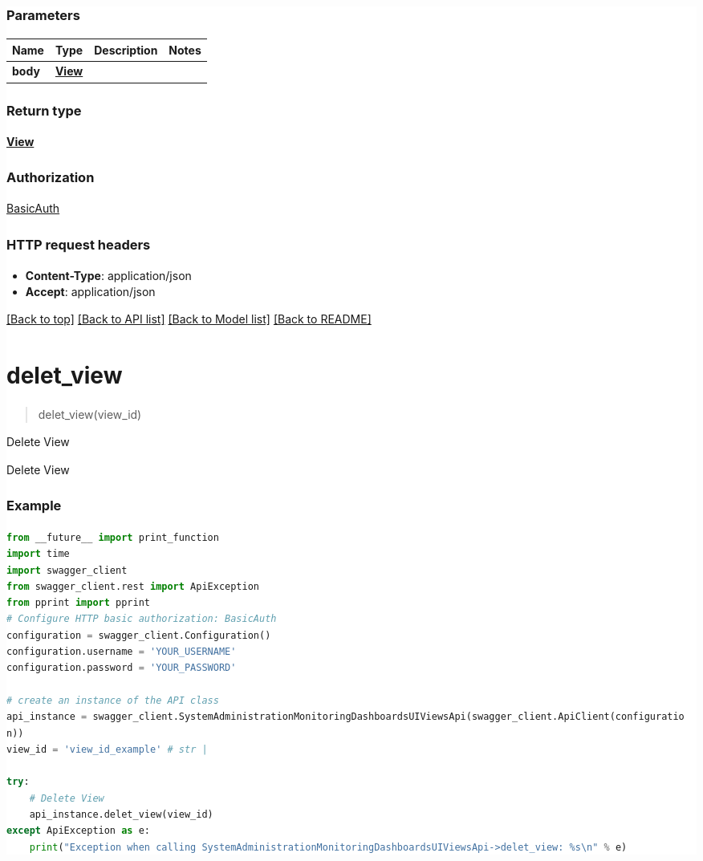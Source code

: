 ### Parameters

Name | Type | Description  | Notes
------------- | ------------- | ------------- | -------------
 **body** | [**View**](View.md)|  | 

### Return type

[**View**](View.md)

### Authorization

[BasicAuth](../README.md#BasicAuth)

### HTTP request headers

 - **Content-Type**: application/json
 - **Accept**: application/json

[[Back to top]](#) [[Back to API list]](../README.md#documentation-for-api-endpoints) [[Back to Model list]](../README.md#documentation-for-models) [[Back to README]](../README.md)

# **delet_view**
> delet_view(view_id)

Delete View

Delete View

### Example
```python
from __future__ import print_function
import time
import swagger_client
from swagger_client.rest import ApiException
from pprint import pprint
# Configure HTTP basic authorization: BasicAuth
configuration = swagger_client.Configuration()
configuration.username = 'YOUR_USERNAME'
configuration.password = 'YOUR_PASSWORD'

# create an instance of the API class
api_instance = swagger_client.SystemAdministrationMonitoringDashboardsUIViewsApi(swagger_client.ApiClient(configuration))
view_id = 'view_id_example' # str | 

try:
    # Delete View
    api_instance.delet_view(view_id)
except ApiException as e:
    print("Exception when calling SystemAdministrationMonitoringDashboardsUIViewsApi->delet_view: %s\n" % e)
```
